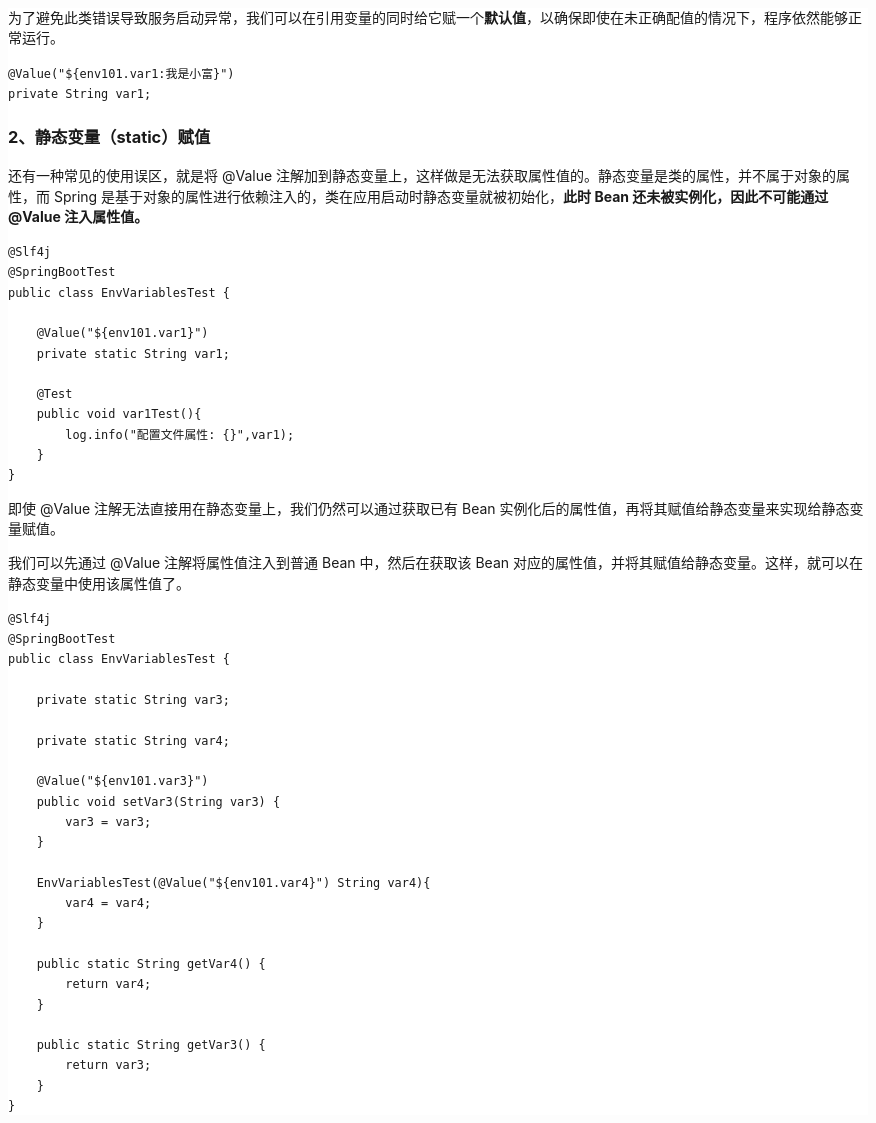 为了避免此类错误导致服务启动异常，我们可以在引用变量的同时给它赋一个**默认值**，以确保即使在未正确配值的情况下，程序依然能够正常运行。

```
@Value("${env101.var1:我是小富}")
private String var1;
```

### 2、静态变量（static）赋值

还有一种常见的使用误区，就是将 @Value 注解加到静态变量上，这样做是无法获取属性值的。静态变量是类的属性，并不属于对象的属性，而 Spring 是基于对象的属性进行依赖注入的，类在应用启动时静态变量就被初始化，**此时 Bean 还未被实例化，因此不可能通过 @Value 注入属性值。**

```
@Slf4j
@SpringBootTest
public class EnvVariablesTest {

    @Value("${env101.var1}")
    private static String var1;

    @Test
    public void var1Test(){
        log.info("配置文件属性: {}",var1);
    }
}
```

即使 @Value 注解无法直接用在静态变量上，我们仍然可以通过获取已有 Bean 实例化后的属性值，再将其赋值给静态变量来实现给静态变量赋值。

我们可以先通过 @Value 注解将属性值注入到普通 Bean 中，然后在获取该 Bean 对应的属性值，并将其赋值给静态变量。这样，就可以在静态变量中使用该属性值了。

```
@Slf4j
@SpringBootTest
public class EnvVariablesTest {

    private static String var3;

    private static String var4;

    @Value("${env101.var3}")
    public void setVar3(String var3) {
        var3 = var3;
    }

    EnvVariablesTest(@Value("${env101.var4}") String var4){
        var4 = var4;
    }

    public static String getVar4() {
        return var4;
    }

    public static String getVar3() {
        return var3;
    }
}
```
